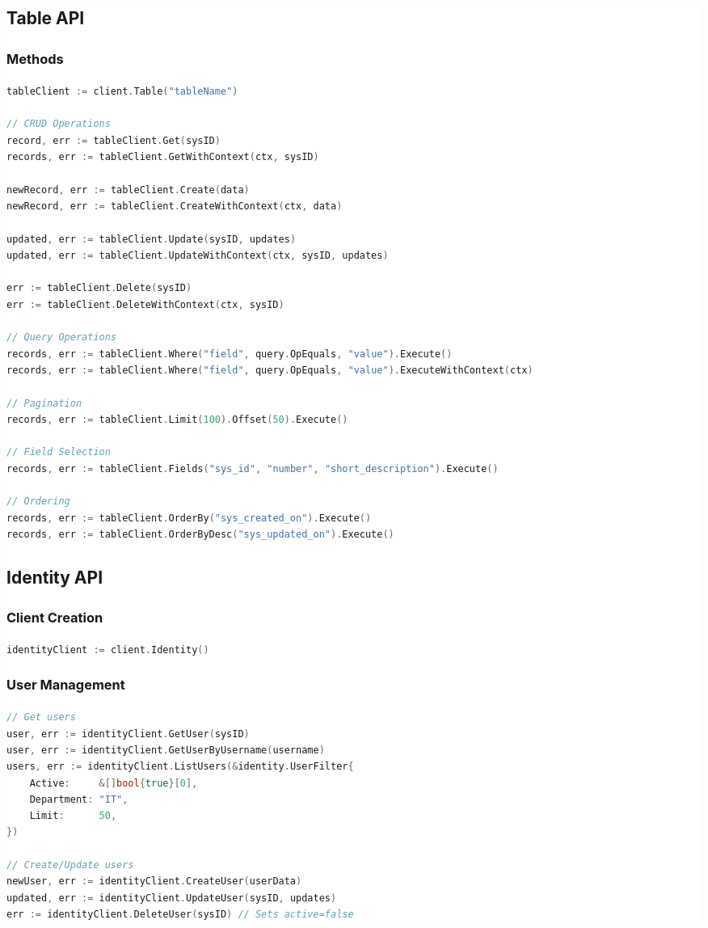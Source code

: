 ## Table API

### Methods
```go
tableClient := client.Table("tableName")

// CRUD Operations
record, err := tableClient.Get(sysID)
records, err := tableClient.GetWithContext(ctx, sysID)

newRecord, err := tableClient.Create(data)
newRecord, err := tableClient.CreateWithContext(ctx, data)

updated, err := tableClient.Update(sysID, updates)
updated, err := tableClient.UpdateWithContext(ctx, sysID, updates)

err := tableClient.Delete(sysID)
err := tableClient.DeleteWithContext(ctx, sysID)

// Query Operations
records, err := tableClient.Where("field", query.OpEquals, "value").Execute()
records, err := tableClient.Where("field", query.OpEquals, "value").ExecuteWithContext(ctx)

// Pagination
records, err := tableClient.Limit(100).Offset(50).Execute()

// Field Selection
records, err := tableClient.Fields("sys_id", "number", "short_description").Execute()

// Ordering
records, err := tableClient.OrderBy("sys_created_on").Execute()
records, err := tableClient.OrderByDesc("sys_updated_on").Execute()
```

## Identity API

### Client Creation
```go
identityClient := client.Identity()
```

### User Management
```go
// Get users
user, err := identityClient.GetUser(sysID)
user, err := identityClient.GetUserByUsername(username)
users, err := identityClient.ListUsers(&identity.UserFilter{
    Active:     &[]bool{true}[0],
    Department: "IT",
    Limit:      50,
})

// Create/Update users
newUser, err := identityClient.CreateUser(userData)
updated, err := identityClient.UpdateUser(sysID, updates)
err := identityClient.DeleteUser(sysID) // Sets active=false
```
